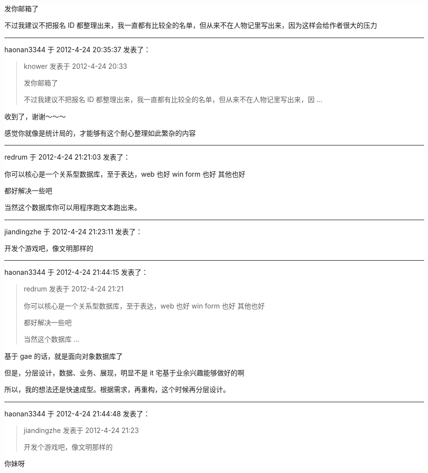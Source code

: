 发你邮箱了

不过我建议不把报名 ID 都整理出来，我一直都有比较全的名单，但从来不在人物记里写出来，因为这样会给作者很大的压力

---

haonan3344 于 2012-4-24 20:35:37 发表了：

> knower 发表于 2012-4-24 20:33
>
> 发你邮箱了
>
> 不过我建议不把报名 ID 都整理出来，我一直都有比较全的名单，但从来不在人物记里写出来，因 ...

收到了，谢谢～～～

感觉你就像是统计局的，才能够有这个耐心整理如此繁杂的内容

---

redrum 于 2012-4-24 21:21:03 发表了：

你可以核心是一个关系型数据库，至于表达，web 也好 win form 也好 其他也好

都好解决一些吧

当然这个数据库你可以用程序跑文本跑出来。

---

jiandingzhe 于 2012-4-24 21:23:11 发表了：

开发个游戏吧，像文明那样的

---

haonan3344 于 2012-4-24 21:44:15 发表了：

> redrum 发表于 2012-4-24 21:21
>
> 你可以核心是一个关系型数据库，至于表达，web 也好 win form 也好 其他也好
>
> 都好解决一些吧
>
> 当然这个数据库 ...

基于 gae 的话，就是面向对象数据库了

但是，分层设计，数据、业务、展现，明显不是 it 宅基于业余兴趣能够做好的啊

所以，我的想法还是快速成型。根据需求，再重构，这个时候再分层设计。

---

haonan3344 于 2012-4-24 21:44:48 发表了：

> jiandingzhe 发表于 2012-4-24 21:23
>
> 开发个游戏吧，像文明那样的

你妹呀
